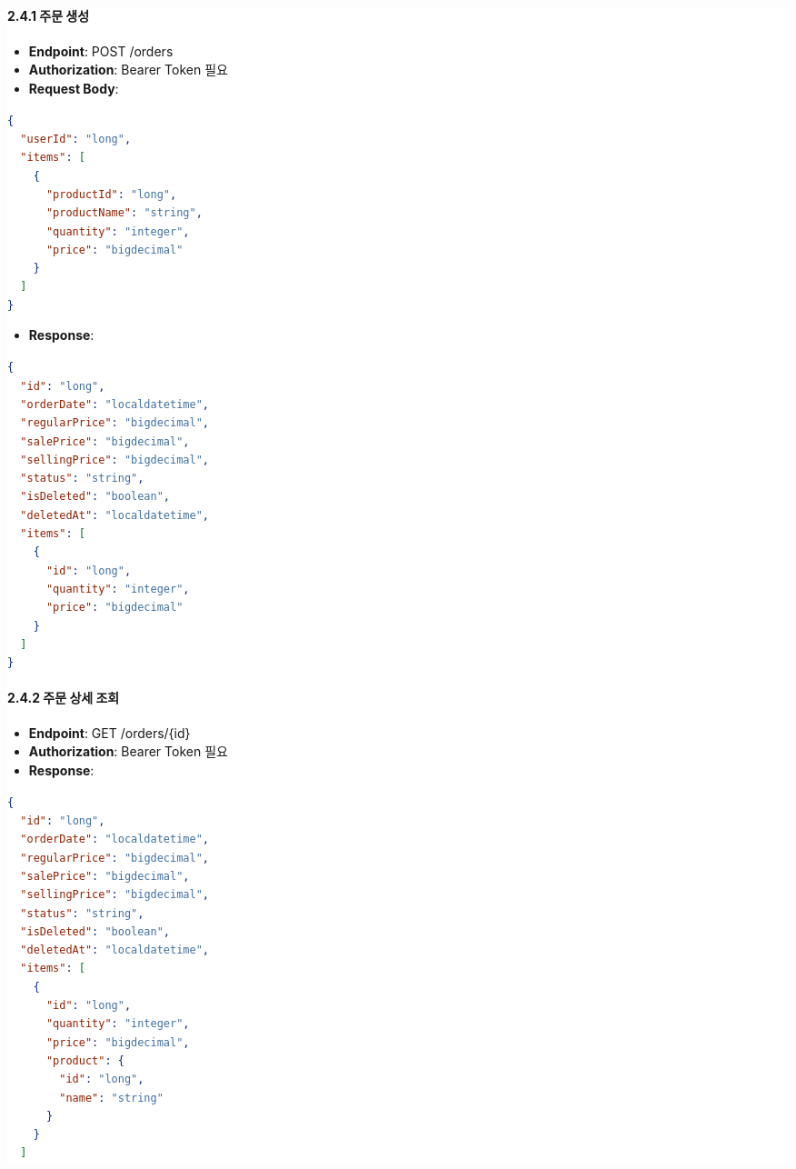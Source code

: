 #### 2.4.1 주문 생성

- **Endpoint**: POST /orders
- **Authorization**: Bearer Token 필요
- **Request Body**:
```json
{
  "userId": "long",
  "items": [
    {
      "productId": "long",
      "productName": "string",
      "quantity": "integer",
      "price": "bigdecimal"
    }
  ]
}
```
- **Response**:
```json
{
  "id": "long",
  "orderDate": "localdatetime",
  "regularPrice": "bigdecimal",
  "salePrice": "bigdecimal",
  "sellingPrice": "bigdecimal",
  "status": "string",
  "isDeleted": "boolean",
  "deletedAt": "localdatetime",
  "items": [
    {
      "id": "long",
      "quantity": "integer",
      "price": "bigdecimal"
    }
  ]
}
```

#### 2.4.2 주문 상세 조회

- **Endpoint**: GET /orders/{id}
- **Authorization**: Bearer Token 필요
- **Response**:
```json
{
  "id": "long",
  "orderDate": "localdatetime",
  "regularPrice": "bigdecimal",
  "salePrice": "bigdecimal",
  "sellingPrice": "bigdecimal",
  "status": "string",
  "isDeleted": "boolean",
  "deletedAt": "localdatetime",
  "items": [
    {
      "id": "long",
      "quantity": "integer",
      "price": "bigdecimal",
      "product": {
        "id": "long",
        "name": "string"
      }
    }
  ]
```